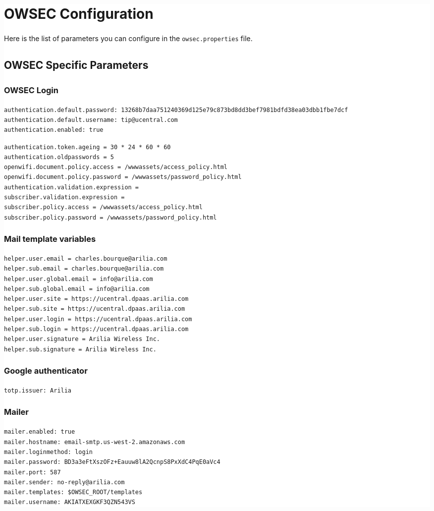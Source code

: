 # OWSEC Configuration
Here is the list of parameters you can configure in the `owsec.properties` file.

## OWSEC Specific Parameters
### OWSEC Login
```properties
authentication.default.password: 13268b7daa751240369d125e79c873bd8dd3bef7981bdfd38ea03dbb1fbe7dcf
authentication.default.username: tip@ucentral.com
authentication.enabled: true
```

```properties
authentication.token.ageing = 30 * 24 * 60 * 60
authentication.oldpasswords = 5
openwifi.document.policy.access = /wwwassets/access_policy.html
openwifi.document.policy.password = /wwwassets/password_policy.html
authentication.validation.expression =
subscriber.validation.expression =
subscriber.policy.access = /wwwassets/access_policy.html
subscriber.policy.password = /wwwassets/password_policy.html
```

### Mail template variables
```properties
helper.user.email = charles.bourque@arilia.com
helper.sub.email = charles.bourque@arilia.com
helper.user.global.email = info@arilia.com
helper.sub.global.email = info@arilia.com
helper.user.site = https://ucentral.dpaas.arilia.com
helper.sub.site = https://ucentral.dpaas.arilia.com
helper.user.login = https://ucentral.dpaas.arilia.com
helper.sub.login = https://ucentral.dpaas.arilia.com
helper.user.signature = Arilia Wireless Inc.
helper.sub.signature = Arilia Wireless Inc.
```

### Google authenticator
```properties
totp.issuer: Arilia
```

### Mailer 
```properties
mailer.enabled: true
mailer.hostname: email-smtp.us-west-2.amazonaws.com
mailer.loginmethod: login
mailer.password: BD3a3eFtXszOFz+Eauuw8lA2QcnpS8PxXdC4PqE0aVc4
mailer.port: 587
mailer.sender: no-reply@arilia.com
mailer.templates: $OWSEC_ROOT/templates
mailer.username: AKIATXEXGKF3QZN543VS
```
